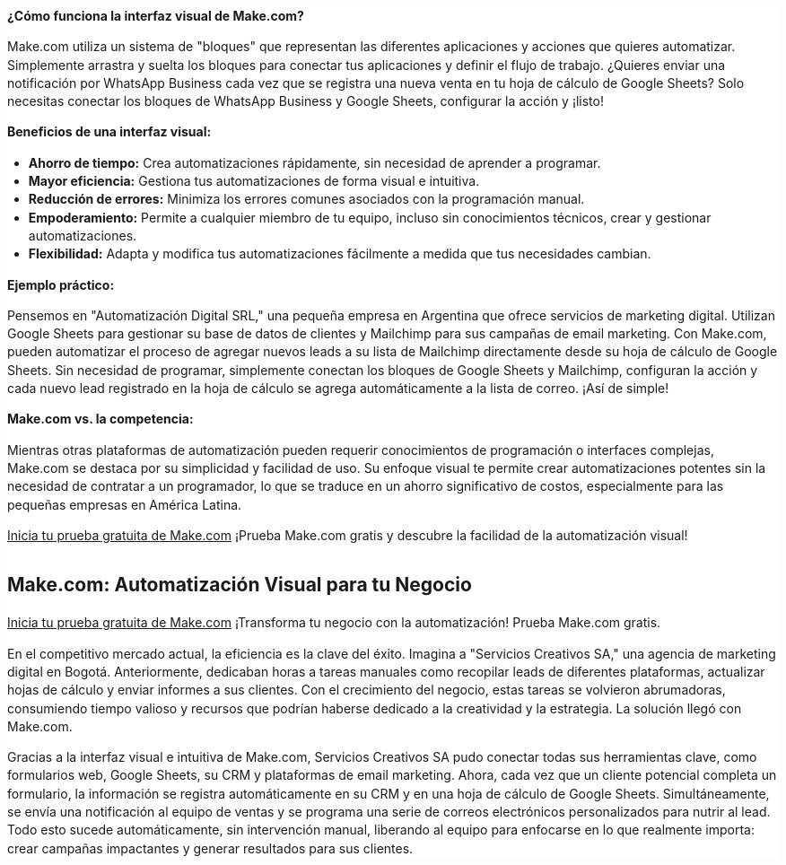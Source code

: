 **¿Cómo funciona la interfaz visual de Make.com?**

Make.com utiliza un sistema de "bloques" que representan las diferentes aplicaciones y acciones que quieres automatizar.  Simplemente arrastra y suelta los bloques para conectar tus aplicaciones y definir el flujo de trabajo.  ¿Quieres enviar una notificación por WhatsApp Business cada vez que se registra una nueva venta en tu hoja de cálculo de Google Sheets?  Solo necesitas conectar los bloques de WhatsApp Business y Google Sheets, configurar la acción y ¡listo!

**Beneficios de una interfaz visual:**

* **Ahorro de tiempo:** Crea automatizaciones rápidamente, sin necesidad de aprender a programar.
* **Mayor eficiencia:**  Gestiona tus automatizaciones de forma visual e intuitiva.
* **Reducción de errores:**  Minimiza los errores comunes asociados con la programación manual.
* **Empoderamiento:**  Permite a cualquier miembro de tu equipo, incluso sin conocimientos técnicos, crear y gestionar automatizaciones.
* **Flexibilidad:**  Adapta y modifica tus automatizaciones fácilmente a medida que tus necesidades cambian.


**Ejemplo práctico:**

Pensemos en "Automatización Digital SRL," una pequeña empresa en Argentina que ofrece servicios de marketing digital.  Utilizan Google Sheets para gestionar su base de datos de clientes y Mailchimp para sus campañas de email marketing.  Con Make.com, pueden automatizar el proceso de agregar nuevos leads a su lista de Mailchimp directamente desde su hoja de cálculo de Google Sheets.  Sin necesidad de programar, simplemente conectan los bloques de Google Sheets y Mailchimp, configuran la acción y cada nuevo lead registrado en la hoja de cálculo se agrega automáticamente a la lista de correo.  ¡Así de simple!

**Make.com vs. la competencia:**

Mientras otras plataformas de automatización pueden requerir conocimientos de programación o interfaces complejas, Make.com se destaca por su simplicidad y facilidad de uso.  Su enfoque visual te permite crear automatizaciones potentes sin la necesidad de contratar a un programador, lo que se traduce en un ahorro significativo de costos, especialmente para las pequeñas empresas en América Latina.

<a href="https://www.make.com/en/register?pc=yodome" rel="noindex nofollow">Inicia tu prueba gratuita de Make.com</a>  ¡Prueba Make.com gratis y descubre la facilidad de la automatización visual!


## Make.com: Automatización Visual para tu Negocio

<a href="https://www.make.com/en/register?pc=yodome" rel="noindex nofollow">Inicia tu prueba gratuita de Make.com</a>  ¡Transforma tu negocio con la automatización!  Prueba Make.com gratis.

En el competitivo mercado actual, la eficiencia es la clave del éxito. Imagina a "Servicios Creativos SA," una agencia de marketing digital en Bogotá. Anteriormente, dedicaban horas a tareas manuales como recopilar leads de diferentes plataformas, actualizar hojas de cálculo y enviar informes a sus clientes. Con el crecimiento del negocio, estas tareas se volvieron abrumadoras, consumiendo tiempo valioso y recursos que podrían haberse dedicado a la creatividad y la estrategia. La solución llegó con Make.com.

Gracias a la interfaz visual e intuitiva de Make.com, Servicios Creativos SA pudo conectar todas sus herramientas clave, como formularios web, Google Sheets, su CRM y plataformas de email marketing. Ahora, cada vez que un cliente potencial completa un formulario, la información se registra automáticamente en su CRM y en una hoja de cálculo de Google Sheets. Simultáneamente, se envía una notificación al equipo de ventas y se programa una serie de correos electrónicos personalizados para nutrir al lead. Todo esto sucede automáticamente, sin intervención manual, liberando al equipo para enfocarse en lo que realmente importa: crear campañas impactantes y generar resultados para sus clientes.
